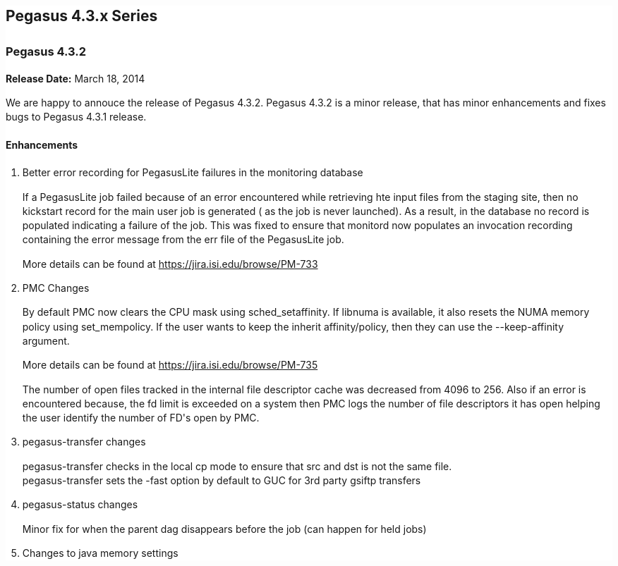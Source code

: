 ## Pegasus 4.3.x Series

### Pegasus 4.3.2

**Release Date:** March 18, 2014

We are happy to annouce the release of Pegasus 4.3.2. Pegasus 4.3.2 is
a minor release, that has minor enhancements and fixes bugs to Pegasus
4.3.1 release.  
 
#### Enhancements

1) Better error recording for PegasusLite failures in the monitoring
   database

   If a  PegasusLite job failed because of an error encountered while
   retrieving hte input files from the staging site, then no kickstart
   record for the main user job is generated ( as the job is never
   launched). As a result, in the database no record is populated
   indicating a failure of the job. This was fixed to ensure that
   monitord now populates an invocation recording containing the error
   message from the err file of the PegasusLite job.  

   More details can be found at
   https://jira.isi.edu/browse/PM-733
 
2) PMC Changes

   By default PMC now clears the CPU mask using sched_setaffinity. If
   libnuma is available, it also resets the NUMA memory policy using
   set_mempolicy. If the user wants to keep the inherit
   affinity/policy, then they can use the --keep-affinity argument.

   More details can be found at
   https://jira.isi.edu/browse/PM-735
 
   The number of open files tracked in the internal file descriptor
   cache was decreased from 4096 to 256. Also if an error is
   encountered because, the fd limit is exceeded on a system then PMC
   logs the number of file descriptors it has open helping the user
   identify the number of FD's open by PMC. 
 
3) pegasus-transfer changes 

   pegasus-transfer checks in the local cp mode to ensure that src and
   dst is not the same file.  
   pegasus-transfer sets the -fast option by default to GUC  for 3rd
   party gsiftp transfers 
 
4) pegasus-status changes 
 
   Minor fix for when the parent dag disappears before the job (can
   happen for held jobs)  

 
5) Changes to java memory settings
